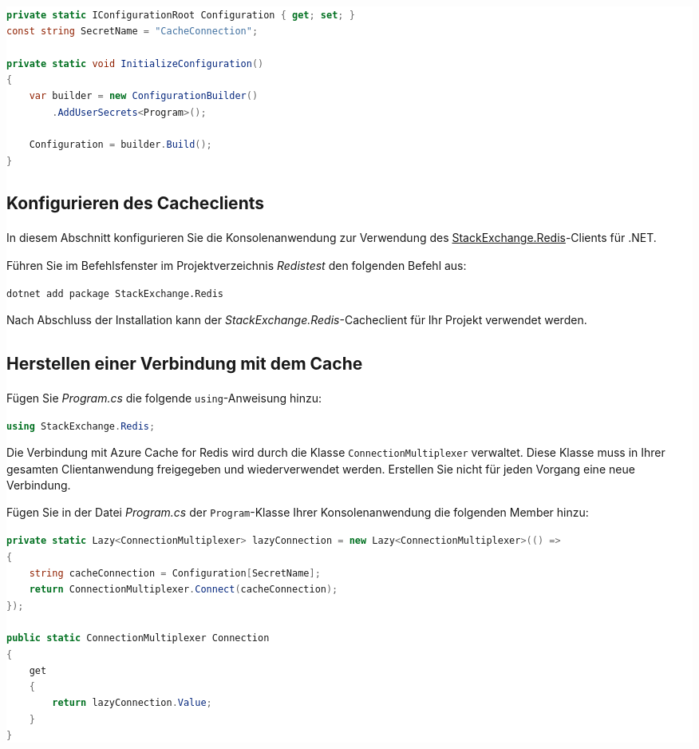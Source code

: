 ```csharp
private static IConfigurationRoot Configuration { get; set; }
const string SecretName = "CacheConnection";

private static void InitializeConfiguration()
{
    var builder = new ConfigurationBuilder()
        .AddUserSecrets<Program>();

    Configuration = builder.Build();
}
```

## <a name="configure-the-cache-client"></a>Konfigurieren des Cacheclients

In diesem Abschnitt konfigurieren Sie die Konsolenanwendung zur Verwendung des [StackExchange.Redis](https://github.com/StackExchange/StackExchange.Redis)-Clients für .NET.

Führen Sie im Befehlsfenster im Projektverzeichnis *Redistest* den folgenden Befehl aus:

```
dotnet add package StackExchange.Redis
```

Nach Abschluss der Installation kann der *StackExchange.Redis*-Cacheclient für Ihr Projekt verwendet werden.


## <a name="connect-to-the-cache"></a>Herstellen einer Verbindung mit dem Cache

Fügen Sie *Program.cs* die folgende `using`-Anweisung hinzu:

```csharp
using StackExchange.Redis;
```

Die Verbindung mit Azure Cache for Redis wird durch die Klasse `ConnectionMultiplexer` verwaltet. Diese Klasse muss in Ihrer gesamten Clientanwendung freigegeben und wiederverwendet werden. Erstellen Sie nicht für jeden Vorgang eine neue Verbindung. 

Fügen Sie in der Datei *Program.cs* der `Program`-Klasse Ihrer Konsolenanwendung die folgenden Member hinzu:

```csharp
private static Lazy<ConnectionMultiplexer> lazyConnection = new Lazy<ConnectionMultiplexer>(() =>
{
    string cacheConnection = Configuration[SecretName];
    return ConnectionMultiplexer.Connect(cacheConnection);
});

public static ConnectionMultiplexer Connection
{
    get
    {
        return lazyConnection.Value;
    }
}
```
